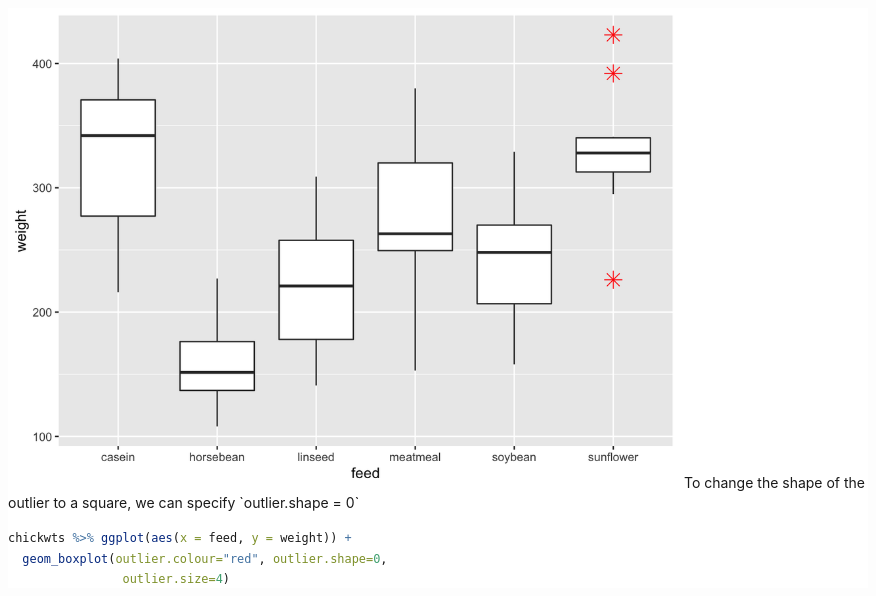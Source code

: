 <img src="080-to_ggplot_or_not_to_ggplot-some_other_geom_files/figure-html/unnamed-chunk-4-1.png" width="672" />
To change the shape of the outlier to a square, we can specify `outlier.shape = 0`

```r
chickwts %>% ggplot(aes(x = feed, y = weight)) + 
  geom_boxplot(outlier.colour="red", outlier.shape=0,
                outlier.size=4)
```
